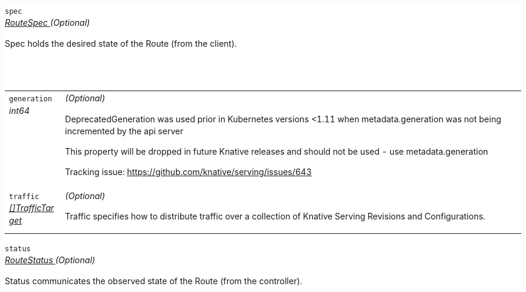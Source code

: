 </td>
</tr>
<tr>
<td>
<code>spec</code></br>
<em>
<a href="#serving.knative.dev/v1alpha1.RouteSpec">
RouteSpec
</a>
</em>
</td>
<td>
<em>(Optional)</em>
<p>Spec holds the desired state of the Route (from the client).</p>
<br/>
<br/>
<table>
<tr>
<td>
<code>generation</code></br>
<em>
int64
</em>
</td>
<td>
<em>(Optional)</em>
<p>DeprecatedGeneration was used prior in Kubernetes versions <1.11
when metadata.generation was not being incremented by the api server</p>
<p>This property will be dropped in future Knative releases and should
not be used - use metadata.generation</p>
<p>Tracking issue: <a href="https://github.com/knative/serving/issues/643">https://github.com/knative/serving/issues/643</a></p>
</td>
</tr>
<tr>
<td>
<code>traffic</code></br>
<em>
<a href="#serving.knative.dev/v1alpha1.TrafficTarget">
[]TrafficTarget
</a>
</em>
</td>
<td>
<em>(Optional)</em>
<p>Traffic specifies how to distribute traffic over a collection of Knative Serving Revisions and Configurations.</p>
</td>
</tr>
</table>
</td>
</tr>
<tr>
<td>
<code>status</code></br>
<em>
<a href="#serving.knative.dev/v1alpha1.RouteStatus">
RouteStatus
</a>
</em>
</td>
<td>
<em>(Optional)</em>
<p>Status communicates the observed state of the Route (from the controller).</p>
